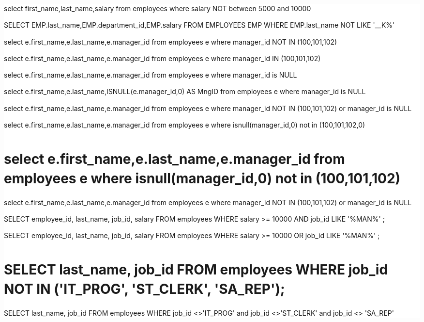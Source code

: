
select first_name,last_name,salary
from employees
where salary NOT between 5000 and 10000

SELECT EMP.last_name,EMP.department_id,EMP.salary
FROM EMPLOYEES EMP
WHERE EMP.last_name NOT LIKE '__K%'


select e.first_name,e.last_name,e.manager_id
from employees e
where manager_id NOT IN (100,101,102)


select e.first_name,e.last_name,e.manager_id
from employees e
where manager_id IN (100,101,102)


select e.first_name,e.last_name,e.manager_id
from employees e
where manager_id is NULL


select e.first_name,e.last_name,ISNULL(e.manager_id,0) AS MngID
from employees e
where manager_id is NULL


select e.first_name,e.last_name,e.manager_id
from employees e
where manager_id NOT IN (100,101,102) or manager_id is NULL


select e.first_name,e.last_name,e.manager_id
from employees e
where isnull(manager_id,0) not in (100,101,102,0)


select e.first_name,e.last_name,e.manager_id
from employees e
where isnull(manager_id,0) not in (100,101,102)
=
select e.first_name,e.last_name,e.manager_id
from employees e
where manager_id NOT IN (100,101,102) or manager_id is NULL

SELECT employee_id, last_name, job_id, salary
FROM   employees
WHERE  salary >= 10000 AND  job_id LIKE '%MAN%' ;


SELECT employee_id, last_name, job_id, salary
FROM   employees
WHERE  salary >= 10000 OR job_id LIKE '%MAN%' ;


SELECT last_name, job_id
FROM   employees
WHERE  job_id NOT IN ('IT_PROG', 'ST_CLERK', 'SA_REP');
=
SELECT last_name, job_id
FROM   employees
WHERE  job_id <>'IT_PROG' and job_id <>'ST_CLERK' and job_id <> 'SA_REP'
